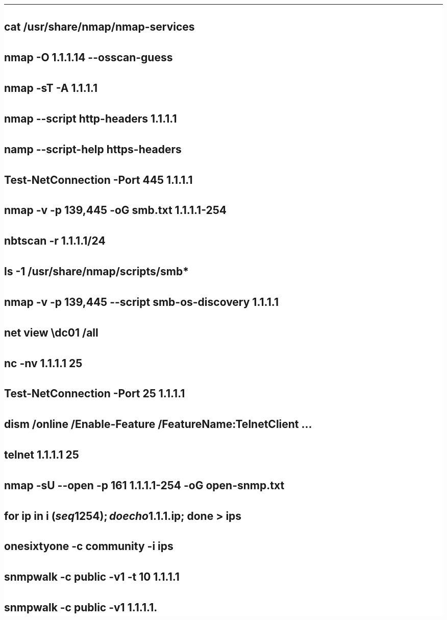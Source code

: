 ---------------------------------------------------------------------
 cat /usr/share/nmap/nmap-services
 ---------------------------------------------------------------------
  nmap -O 1.1.1.14 --osscan-guess
---------------------------------------------------------------------
 nmap -sT -A 1.1.1.1
---------------------------------------------------------------------
 nmap --script http-headers 1.1.1.1
---------------------------------------------------------------------
 namp --script-help https-headers
---------------------------------------------------------------------
 Test-NetConnection -Port 445 1.1.1.1
---------------------------------------------------------------------
nmap -v -p 139,445 -oG smb.txt 1.1.1.1-254
 ---------------------------------------------------------------------
 nbtscan -r 1.1.1.1/24
---------------------------------------------------------------------
 ls -1 /usr/share/nmap/scripts/smb*
---------------------------------------------------------------------
 nmap -v -p 139,445 --script smb-os-discovery 1.1.1.1
---------------------------------------------------------------------
 net view \\dc01 /all
---------------------------------------------------------------------
  nc -nv 1.1.1.1 25
---------------------------------------------------------------------
 Test-NetConnection -Port 25 1.1.1.1
---------------------------------------------------------------------
dism /online /Enable-Feature /FeatureName:TelnetClient
...
---------------------------------------------------------------------
telnet 1.1.1.1 25
---------------------------------------------------------------------
 nmap -sU --open -p 161 1.1.1.1-254 -oG open-snmp.txt
---------------------------------------------------------------------
 for ip in i $(seq 1 254); do echo 1.1.1.$ip; done > ips
---------------------------------------------------------------------
onesixtyone  -c community -i ips
---------------------------------------------------------------------
 snmpwalk -c public -v1 -t 10 1.1.1.1
---------------------------------------------------------------------
snmpwalk -c public -v1 1.1.1.1. 
---------------------------------------------------------------------